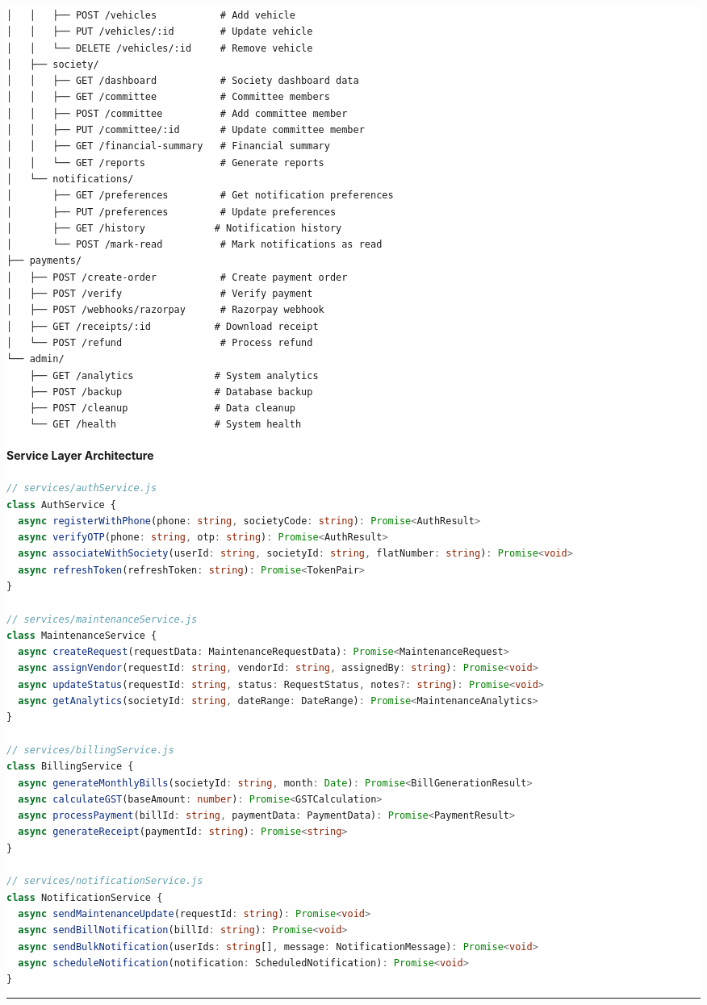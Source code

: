 ```
│   │   ├── POST /vehicles           # Add vehicle
│   │   ├── PUT /vehicles/:id        # Update vehicle
│   │   └── DELETE /vehicles/:id     # Remove vehicle
│   ├── society/
│   │   ├── GET /dashboard           # Society dashboard data
│   │   ├── GET /committee           # Committee members
│   │   ├── POST /committee          # Add committee member
│   │   ├── PUT /committee/:id       # Update committee member
│   │   ├── GET /financial-summary   # Financial summary
│   │   └── GET /reports             # Generate reports
│   └── notifications/
│       ├── GET /preferences         # Get notification preferences
│       ├── PUT /preferences         # Update preferences
│       ├── GET /history            # Notification history
│       └── POST /mark-read          # Mark notifications as read
├── payments/
│   ├── POST /create-order           # Create payment order
│   ├── POST /verify                 # Verify payment
│   ├── POST /webhooks/razorpay      # Razorpay webhook
│   ├── GET /receipts/:id           # Download receipt
│   └── POST /refund                 # Process refund
└── admin/
    ├── GET /analytics              # System analytics
    ├── POST /backup                # Database backup
    ├── POST /cleanup               # Data cleanup
    └── GET /health                 # System health
```

#### Service Layer Architecture

```typescript
// services/authService.js
class AuthService {
  async registerWithPhone(phone: string, societyCode: string): Promise<AuthResult>
  async verifyOTP(phone: string, otp: string): Promise<AuthResult>
  async associateWithSociety(userId: string, societyId: string, flatNumber: string): Promise<void>
  async refreshToken(refreshToken: string): Promise<TokenPair>
}

// services/maintenanceService.js
class MaintenanceService {
  async createRequest(requestData: MaintenanceRequestData): Promise<MaintenanceRequest>
  async assignVendor(requestId: string, vendorId: string, assignedBy: string): Promise<void>
  async updateStatus(requestId: string, status: RequestStatus, notes?: string): Promise<void>
  async getAnalytics(societyId: string, dateRange: DateRange): Promise<MaintenanceAnalytics>
}

// services/billingService.js
class BillingService {
  async generateMonthlyBills(societyId: string, month: Date): Promise<BillGenerationResult>
  async calculateGST(baseAmount: number): Promise<GSTCalculation>
  async processPayment(billId: string, paymentData: PaymentData): Promise<PaymentResult>
  async generateReceipt(paymentId: string): Promise<string>
}

// services/notificationService.js
class NotificationService {
  async sendMaintenanceUpdate(requestId: string): Promise<void>
  async sendBillNotification(billId: string): Promise<void>
  async sendBulkNotification(userIds: string[], message: NotificationMessage): Promise<void>
  async scheduleNotification(notification: ScheduledNotification): Promise<void>
}
```

---
